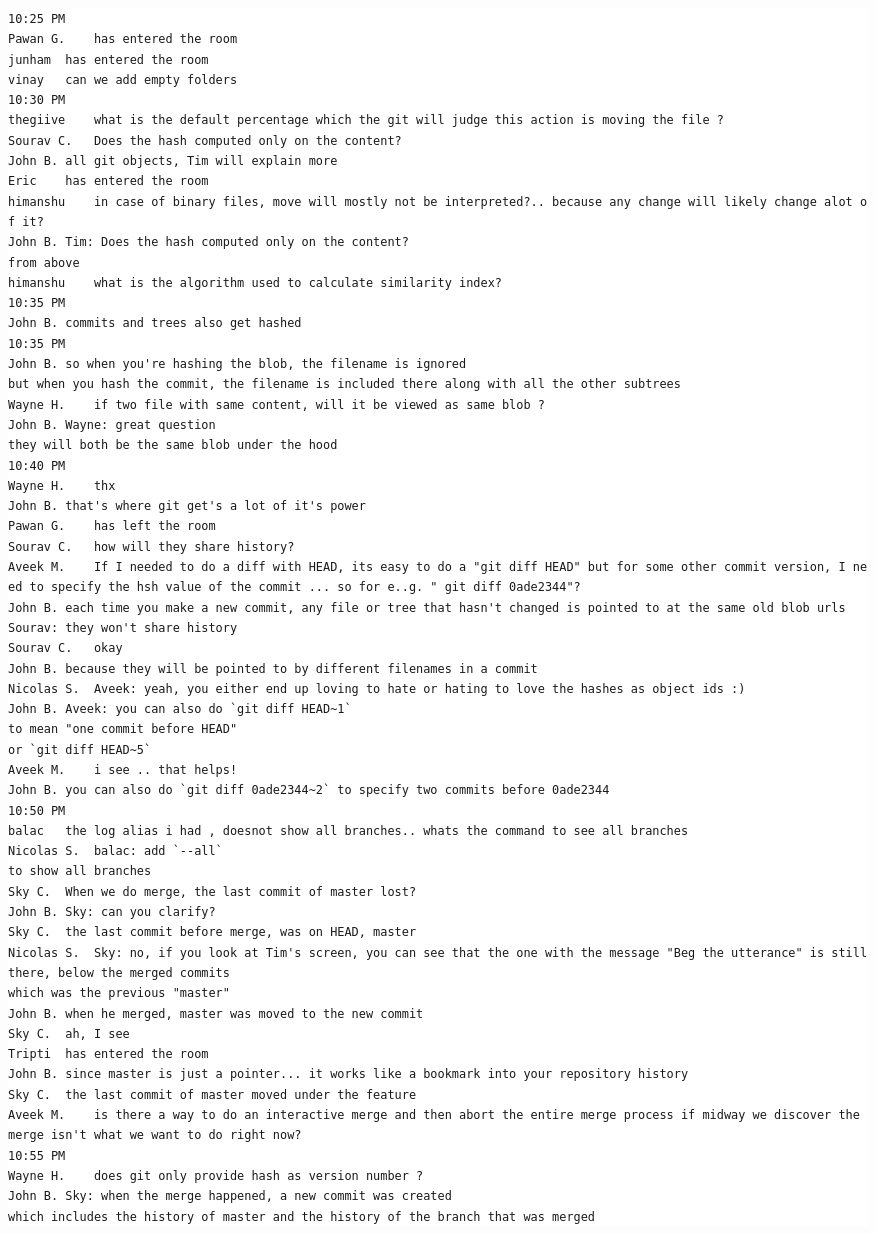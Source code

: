     10:25 PM
    Pawan G.    has entered the room
    junham  has entered the room
    vinay   can we add empty folders
    10:30 PM
    thegiive    what is the default percentage which the git will judge this action is moving the file ?
    Sourav C.   Does the hash computed only on the content?
    John B. all git objects, Tim will explain more
    Eric    has entered the room
    himanshu    in case of binary files, move will mostly not be interpreted?.. because any change will likely change alot of it?
    John B. Tim: Does the hash computed only on the content?
    from above
    himanshu    what is the algorithm used to calculate similarity index?
    10:35 PM
    John B. commits and trees also get hashed
    10:35 PM
    John B. so when you're hashing the blob, the filename is ignored
    but when you hash the commit, the filename is included there along with all the other subtrees
    Wayne H.    if two file with same content, will it be viewed as same blob ?
    John B. Wayne: great question
    they will both be the same blob under the hood
    10:40 PM
    Wayne H.    thx
    John B. that's where git get's a lot of it's power
    Pawan G.    has left the room
    Sourav C.   how will they share history?
    Aveek M.    If I needed to do a diff with HEAD, its easy to do a "git diff HEAD" but for some other commit version, I need to specify the hsh value of the commit ... so for e..g. " git diff 0ade2344"?
    John B. each time you make a new commit, any file or tree that hasn't changed is pointed to at the same old blob urls
    Sourav: they won't share history
    Sourav C.   okay
    John B. because they will be pointed to by different filenames in a commit
    Nicolas S.  Aveek: yeah, you either end up loving to hate or hating to love the hashes as object ids :)
    John B. Aveek: you can also do `git diff HEAD~1`
    to mean "one commit before HEAD"
    or `git diff HEAD~5`
    Aveek M.    i see .. that helps!
    John B. you can also do `git diff 0ade2344~2` to specify two commits before 0ade2344
    10:50 PM
    balac   the log alias i had , doesnot show all branches.. whats the command to see all branches
    Nicolas S.  balac: add `--all`
    to show all branches
    Sky C.  When we do merge, the last commit of master lost?
    John B. Sky: can you clarify?
    Sky C.  the last commit before merge, was on HEAD, master
    Nicolas S.  Sky: no, if you look at Tim's screen, you can see that the one with the message "Beg the utterance" is still there, below the merged commits
    which was the previous "master"
    John B. when he merged, master was moved to the new commit
    Sky C.  ah, I see
    Tripti  has entered the room
    John B. since master is just a pointer... it works like a bookmark into your repository history
    Sky C.  the last commit of master moved under the feature
    Aveek M.    is there a way to do an interactive merge and then abort the entire merge process if midway we discover the merge isn't what we want to do right now?
    10:55 PM
    Wayne H.    does git only provide hash as version number ?
    John B. Sky: when the merge happened, a new commit was created
    which includes the history of master and the history of the branch that was merged